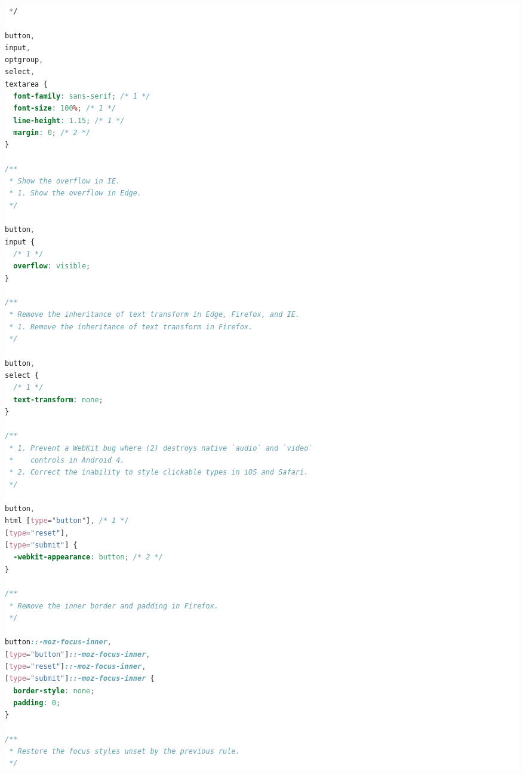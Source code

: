 ```css
 */

button,
input,
optgroup,
select,
textarea {
  font-family: sans-serif; /* 1 */
  font-size: 100%; /* 1 */
  line-height: 1.15; /* 1 */
  margin: 0; /* 2 */
}

/**
 * Show the overflow in IE.
 * 1. Show the overflow in Edge.
 */

button,
input {
  /* 1 */
  overflow: visible;
}

/**
 * Remove the inheritance of text transform in Edge, Firefox, and IE.
 * 1. Remove the inheritance of text transform in Firefox.
 */

button,
select {
  /* 1 */
  text-transform: none;
}

/**
 * 1. Prevent a WebKit bug where (2) destroys native `audio` and `video`
 *    controls in Android 4.
 * 2. Correct the inability to style clickable types in iOS and Safari.
 */

button,
html [type="button"], /* 1 */
[type="reset"],
[type="submit"] {
  -webkit-appearance: button; /* 2 */
}

/**
 * Remove the inner border and padding in Firefox.
 */

button::-moz-focus-inner,
[type="button"]::-moz-focus-inner,
[type="reset"]::-moz-focus-inner,
[type="submit"]::-moz-focus-inner {
  border-style: none;
  padding: 0;
}

/**
 * Restore the focus styles unset by the previous rule.
 */
```